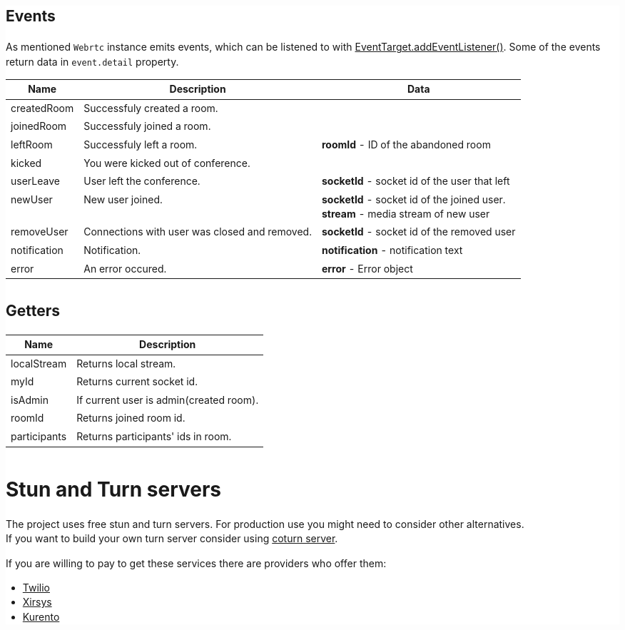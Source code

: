 ## Events

As mentioned `Webrtc` instance emits events, which can be listened to with [EventTarget.addEventListener()](https://developer.mozilla.org/en-US/docs/Web/API/EventTarget/addEventListener). Some of the events return data in `event.detail` property.

| Name         | Description                                   | Data                                                                                   |
| ------------ | --------------------------------------------- | -------------------------------------------------------------------------------------- |
| createdRoom  | Successfuly created a room.                   |                                                                                        |
| joinedRoom   | Successfuly joined a room.                    |                                                                                        |
| leftRoom     | Successfuly left a room.                      | **roomId** - ID of the abandoned room                                                  |
| kicked       | You were kicked out of conference.            |                                                                                        |
| userLeave    | User left the conference.                     | **socketId** - socket id of the user that left                                         |
| newUser      | New user joined.                              | **socketId** - socket id of the joined user.<br> **stream** - media stream of new user |
| removeUser   | Connections with user was closed and removed. | **socketId** - socket id of the removed user                                           |
| notification | Notification.                                 | **notification** - notification text                                                   |
| error        | An error occured.                             | **error** - Error object                                                               |

## Getters

| Name         | Description                             |
| ------------ | --------------------------------------- |
| localStream  | Returns local stream.                   |
| myId         | Returns current socket id.              |
| isAdmin      | If current user is admin(created room). |
| roomId       | Returns joined room id.                 |
| participants | Returns participants' ids in room.      |

# Stun and Turn servers

The project uses free stun and turn servers. For production use you might need to consider other alternatives.
<br>
If you want to build your own turn server consider using [coturn server](https://github.com/coturn/coturn).

If you are willing to pay to get these services there are providers who offer them:

-   [Twilio](https://www.twilio.com/stun-turn)
-   [Xirsys](https://xirsys.com/)
-   [Kurento](https://www.kurento.org/)

